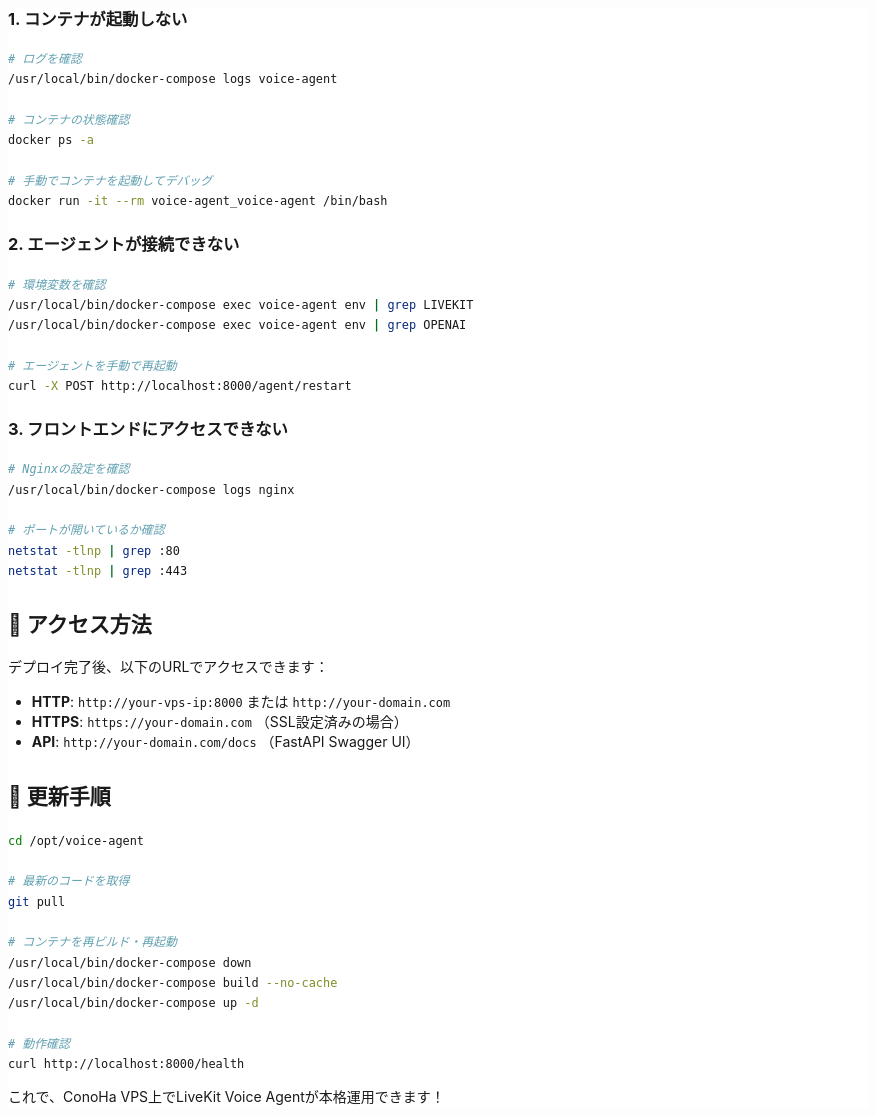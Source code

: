 ### 1. コンテナが起動しない

```bash
# ログを確認
/usr/local/bin/docker-compose logs voice-agent

# コンテナの状態確認
docker ps -a

# 手動でコンテナを起動してデバッグ
docker run -it --rm voice-agent_voice-agent /bin/bash
```

### 2. エージェントが接続できない

```bash
# 環境変数を確認
/usr/local/bin/docker-compose exec voice-agent env | grep LIVEKIT
/usr/local/bin/docker-compose exec voice-agent env | grep OPENAI

# エージェントを手動で再起動
curl -X POST http://localhost:8000/agent/restart
```

### 3. フロントエンドにアクセスできない

```bash
# Nginxの設定を確認
/usr/local/bin/docker-compose logs nginx

# ポートが開いているか確認
netstat -tlnp | grep :80
netstat -tlnp | grep :443
```

## 📱 アクセス方法

デプロイ完了後、以下のURLでアクセスできます：

- **HTTP**: `http://your-vps-ip:8000` または `http://your-domain.com`
- **HTTPS**: `https://your-domain.com` （SSL設定済みの場合）
- **API**: `http://your-domain.com/docs` （FastAPI Swagger UI）

## 🔄 更新手順

```bash
cd /opt/voice-agent

# 最新のコードを取得
git pull

# コンテナを再ビルド・再起動
/usr/local/bin/docker-compose down
/usr/local/bin/docker-compose build --no-cache
/usr/local/bin/docker-compose up -d

# 動作確認
curl http://localhost:8000/health
```

これで、ConoHa VPS上でLiveKit Voice Agentが本格運用できます！